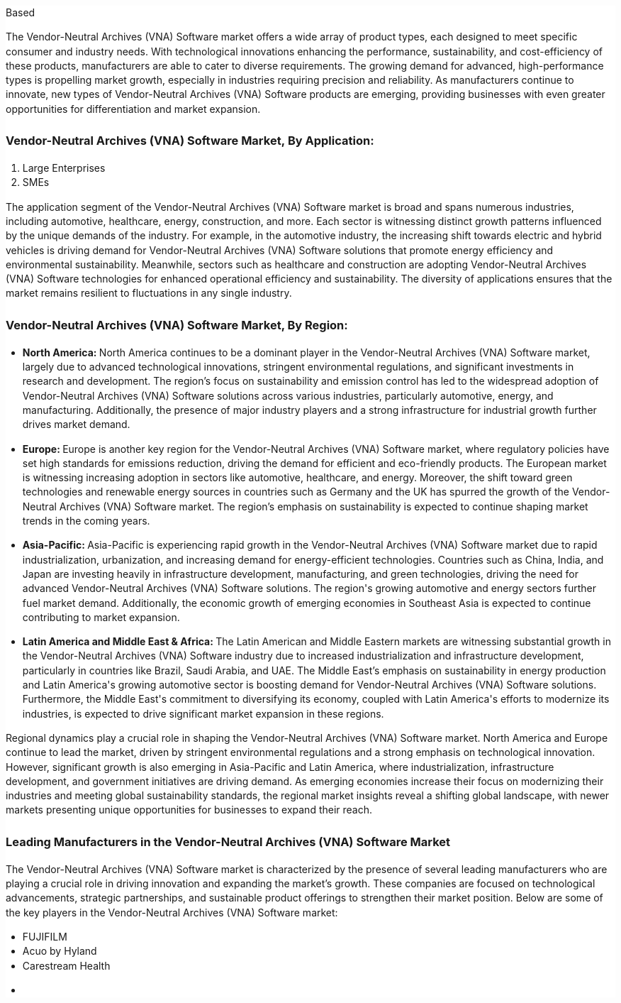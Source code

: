 Based</li></ol><p>The Vendor-Neutral Archives (VNA) Software market offers a wide array of product types, each designed to meet specific consumer and industry needs. With technological innovations enhancing the performance, sustainability, and cost-efficiency of these products, manufacturers are able to cater to diverse requirements. The growing demand for advanced, high-performance types is propelling market growth, especially in industries requiring precision and reliability. As manufacturers continue to innovate, new types of Vendor-Neutral Archives (VNA) Software products are emerging, providing businesses with even greater opportunities for differentiation and market expansion.</p><h3>Vendor-Neutral Archives (VNA) Software Market,&nbsp;By Application:</h3><ol><li>Large Enterprises<li> SMEs</li></ol><p>The application segment of the Vendor-Neutral Archives (VNA) Software market is broad and spans numerous industries, including automotive, healthcare, energy, construction, and more. Each sector is witnessing distinct growth patterns influenced by the unique demands of the industry. For example, in the automotive industry, the increasing shift towards electric and hybrid vehicles is driving demand for Vendor-Neutral Archives (VNA) Software solutions that promote energy efficiency and environmental sustainability. Meanwhile, sectors such as healthcare and construction are adopting Vendor-Neutral Archives (VNA) Software technologies for enhanced operational efficiency and sustainability. The diversity of applications ensures that the market remains resilient to fluctuations in any single industry.</p><h3>Vendor-Neutral Archives (VNA) Software Market, By Region:</h3><ul><li><p><strong>North America:&nbsp;</strong>North America continues to be a dominant player in the Vendor-Neutral Archives (VNA) Software market, largely due to advanced technological innovations, stringent environmental regulations, and significant investments in research and development. The region&rsquo;s focus on sustainability and emission control has led to the widespread adoption of Vendor-Neutral Archives (VNA) Software solutions across various industries, particularly automotive, energy, and manufacturing. Additionally, the presence of major industry players and a strong infrastructure for industrial growth further drives market demand.</p></li><li><p><strong><strong>Europe:&nbsp;</strong></strong>Europe is another key region for the Vendor-Neutral Archives (VNA) Software market, where regulatory policies have set high standards for emissions reduction, driving the demand for efficient and eco-friendly products. The European market is witnessing increasing adoption in sectors like automotive, healthcare, and energy. Moreover, the shift toward green technologies and renewable energy sources in countries such as Germany and the UK has spurred the growth of the Vendor-Neutral Archives (VNA) Software market. The region&rsquo;s emphasis on sustainability is expected to continue shaping market trends in the coming years.</p></li><li><p><strong><strong>Asia-Pacific:&nbsp;</strong></strong>Asia-Pacific is experiencing rapid growth in the Vendor-Neutral Archives (VNA) Software market due to rapid industrialization, urbanization, and increasing demand for energy-efficient technologies. Countries such as China, India, and Japan are investing heavily in infrastructure development, manufacturing, and green technologies, driving the need for advanced Vendor-Neutral Archives (VNA) Software solutions. The region's growing automotive and energy sectors further fuel market demand. Additionally, the economic growth of emerging economies in Southeast Asia is expected to continue contributing to market expansion.</p></li><li><p><strong><strong>Latin America and Middle East &amp; Africa:&nbsp;</strong></strong>The Latin American and Middle Eastern markets are witnessing substantial growth in the Vendor-Neutral Archives (VNA) Software industry due to increased industrialization and infrastructure development, particularly in countries like Brazil, Saudi Arabia, and UAE. The Middle East&rsquo;s emphasis on sustainability in energy production and Latin America's growing automotive sector is boosting demand for Vendor-Neutral Archives (VNA) Software solutions. Furthermore, the Middle East's commitment to diversifying its economy, coupled with Latin America's efforts to modernize its industries, is expected to drive significant market expansion in these regions.</p></li></ul><p>Regional dynamics play a crucial role in shaping the Vendor-Neutral Archives (VNA) Software market. North America and Europe continue to lead the market, driven by stringent environmental regulations and a strong emphasis on technological innovation. However, significant growth is also emerging in Asia-Pacific and Latin America, where industrialization, infrastructure development, and government initiatives are driving demand. As emerging economies increase their focus on modernizing their industries and meeting global sustainability standards, the regional market insights reveal a shifting global landscape, with newer markets presenting unique opportunities for businesses to expand their reach.</p><h3><strong>Leading Manufacturers in the Vendor-Neutral Archives (VNA) Software Market</strong></h3><p>The Vendor-Neutral Archives (VNA) Software market is characterized by the presence of several leading manufacturers who are playing a crucial role in driving innovation and expanding the market&rsquo;s growth. These companies are focused on technological advancements, strategic partnerships, and sustainable product offerings to strengthen their market position. Below are some of the key players in the Vendor-Neutral Archives (VNA) Software market:</p></div><div class="article-main__content" data-test-id="publishing-text-block"><ul><li><span class="">FUJIFILM<li> Acuo by Hyland<li> Carestream Health<li>